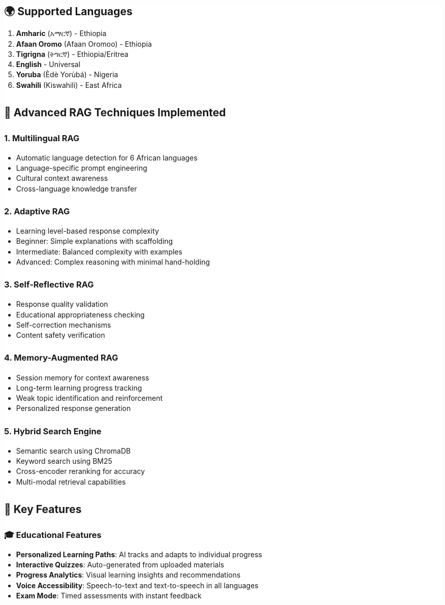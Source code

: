 ## 🌍 Supported Languages
1. **Amharic** (አማርኛ) - Ethiopia
2. **Afaan Oromo** (Afaan Oromoo) - Ethiopia  
3. **Tigrigna** (ትግርኛ) - Ethiopia/Eritrea
4. **English** - Universal
5. **Yoruba** (Èdè Yorùbá) - Nigeria
6. **Swahili** (Kiswahili) - East Africa

## 🧠 Advanced RAG Techniques Implemented

### 1. **Multilingual RAG**
- Automatic language detection for 6 African languages
- Language-specific prompt engineering
- Cultural context awareness
- Cross-language knowledge transfer

### 2. **Adaptive RAG**
- Learning level-based response complexity
- Beginner: Simple explanations with scaffolding
- Intermediate: Balanced complexity with examples
- Advanced: Complex reasoning with minimal hand-holding

### 3. **Self-Reflective RAG**
- Response quality validation
- Educational appropriateness checking
- Self-correction mechanisms
- Content safety verification

### 4. **Memory-Augmented RAG**
- Session memory for context awareness
- Long-term learning progress tracking
- Weak topic identification and reinforcement
- Personalized response generation

### 5. **Hybrid Search Engine**
- Semantic search using ChromaDB
- Keyword search using BM25
- Cross-encoder reranking for accuracy
- Multi-modal retrieval capabilities

## 🎯 Key Features

### 🎓 Educational Features
- **Personalized Learning Paths**: AI tracks and adapts to individual progress
- **Interactive Quizzes**: Auto-generated from uploaded materials
- **Progress Analytics**: Visual learning insights and recommendations
- **Voice Accessibility**: Speech-to-text and text-to-speech in all languages
- **Exam Mode**: Timed assessments with instant feedback
